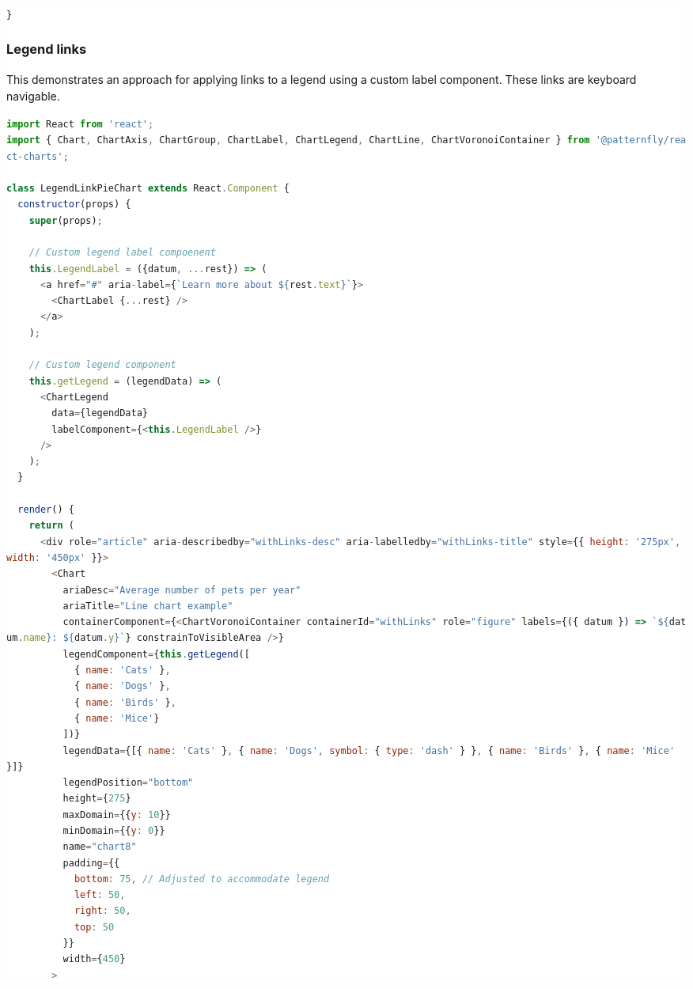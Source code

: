 ```js
}
```

### Legend links

This demonstrates an approach for applying links to a legend using a custom label component. These links are keyboard navigable.

```js
import React from 'react';
import { Chart, ChartAxis, ChartGroup, ChartLabel, ChartLegend, ChartLine, ChartVoronoiContainer } from '@patternfly/react-charts';

class LegendLinkPieChart extends React.Component {
  constructor(props) {
    super(props);

    // Custom legend label compoenent
    this.LegendLabel = ({datum, ...rest}) => (
      <a href="#" aria-label={`Learn more about ${rest.text}`}>
        <ChartLabel {...rest} />
      </a>
    );

    // Custom legend component
    this.getLegend = (legendData) => (
      <ChartLegend
        data={legendData}
        labelComponent={<this.LegendLabel />}
      />
    );
  }

  render() {
    return (
      <div role="article" aria-describedby="withLinks-desc" aria-labelledby="withLinks-title" style={{ height: '275px', width: '450px' }}>
        <Chart
          ariaDesc="Average number of pets per year"
          ariaTitle="Line chart example"
          containerComponent={<ChartVoronoiContainer containerId="withLinks" role="figure" labels={({ datum }) => `${datum.name}: ${datum.y}`} constrainToVisibleArea />}
          legendComponent={this.getLegend([
            { name: 'Cats' }, 
            { name: 'Dogs' }, 
            { name: 'Birds' },
            { name: 'Mice'}
          ])}
          legendData={[{ name: 'Cats' }, { name: 'Dogs', symbol: { type: 'dash' } }, { name: 'Birds' }, { name: 'Mice' }]}
          legendPosition="bottom"
          height={275}
          maxDomain={{y: 10}}
          minDomain={{y: 0}}
          name="chart8"
          padding={{
            bottom: 75, // Adjusted to accommodate legend
            left: 50,
            right: 50, 
            top: 50
          }}
          width={450}
        >
```